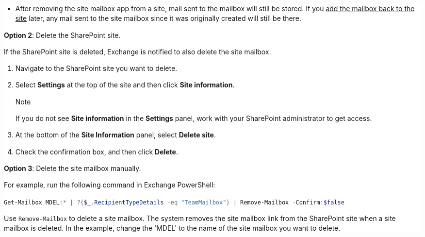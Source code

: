 - After removing the site mailbox app from a site, mail sent to the mailbox will still be stored. If you [add the mailbox back to the site](https://support.microsoft.com/office/add-a-site-mailbox-to-keep-email-in-context-cccaa235-c611-48e3-9653-0b9e161840e7) later, any mail sent to the site mailbox since it was originally created will still be there.

**Option 2**: Delete the SharePoint site.

If the SharePoint site is deleted, Exchange is notified to also delete the site mailbox.

1. Navigate to the SharePoint site you want to delete.

2. Select **Settings** at the top of the site and then click **Site information**.

    >[!NOTE]
    > If you do not see **Site information** in the **Settings** panel, work with your SharePoint administrator to get access.

3. At the bottom of the **Site Information** panel, select **Delete site**.

4. Check the confirmation box, and then click **Delete**.

**Option 3**: Delete the site mailbox manually.

For example, run the following command in Exchange PowerShell:

```powershell
Get-Mailbox MDEL:* | ?{$_.RecipientTypeDetails -eq "TeamMailbox"} | Remove-Mailbox -Confirm:$false
```

Use `Remove-Mailbox` to delete a site mailbox. The system removes the site mailbox link from the SharePoint site when a site mailbox is deleted. In the example, change the 'MDEL' to the name of the site mailbox you want to delete.